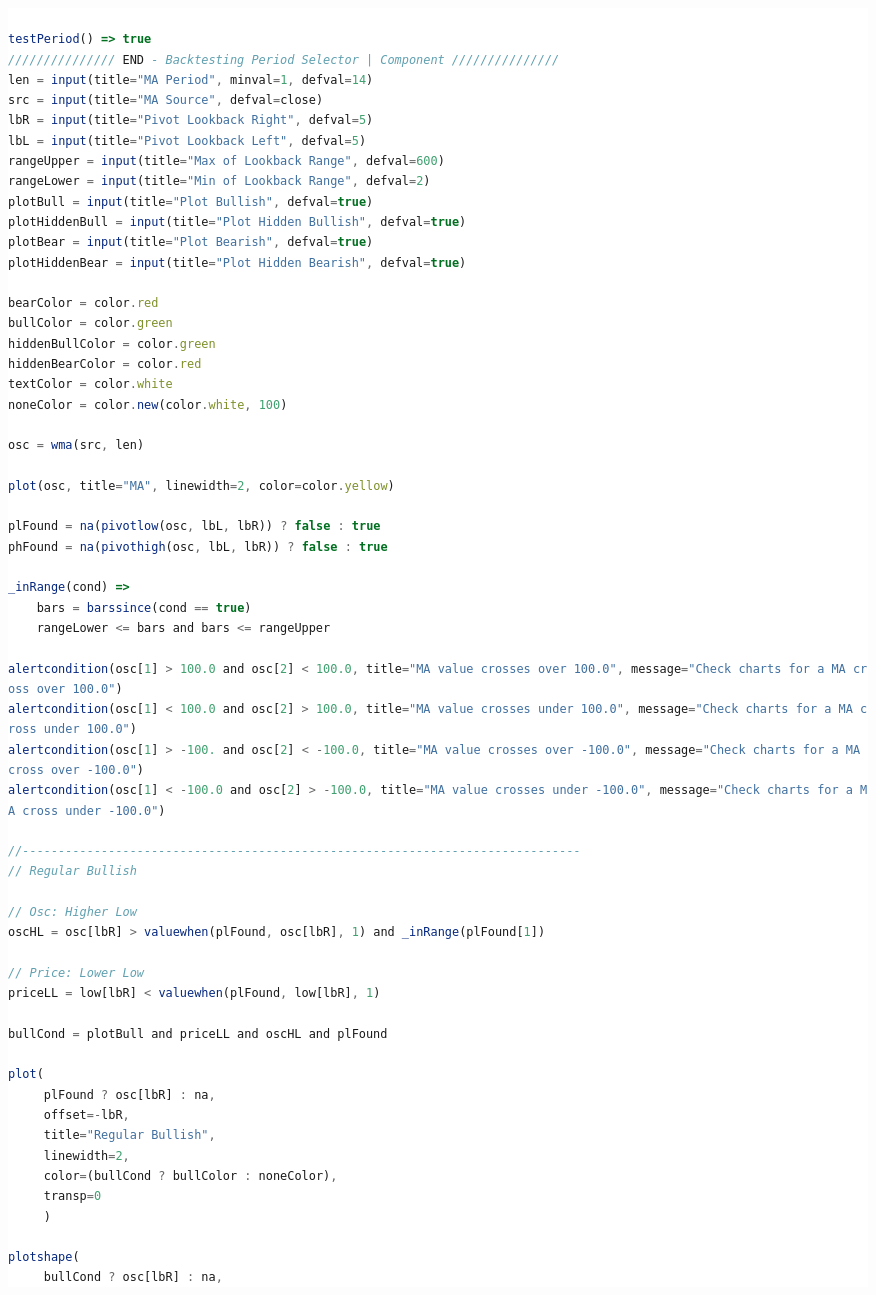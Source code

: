 ``` javascript

testPeriod() => true
/////////////// END - Backtesting Period Selector | Component ///////////////
len = input(title="MA Period", minval=1, defval=14)
src = input(title="MA Source", defval=close)
lbR = input(title="Pivot Lookback Right", defval=5)
lbL = input(title="Pivot Lookback Left", defval=5)
rangeUpper = input(title="Max of Lookback Range", defval=600)
rangeLower = input(title="Min of Lookback Range", defval=2)
plotBull = input(title="Plot Bullish", defval=true)
plotHiddenBull = input(title="Plot Hidden Bullish", defval=true)
plotBear = input(title="Plot Bearish", defval=true)
plotHiddenBear = input(title="Plot Hidden Bearish", defval=true)

bearColor = color.red
bullColor = color.green
hiddenBullColor = color.green
hiddenBearColor = color.red
textColor = color.white
noneColor = color.new(color.white, 100)

osc = wma(src, len)

plot(osc, title="MA", linewidth=2, color=color.yellow)

plFound = na(pivotlow(osc, lbL, lbR)) ? false : true
phFound = na(pivothigh(osc, lbL, lbR)) ? false : true

_inRange(cond) =>
    bars = barssince(cond == true)
    rangeLower <= bars and bars <= rangeUpper

alertcondition(osc[1] > 100.0 and osc[2] < 100.0, title="MA value crosses over 100.0", message="Check charts for a MA cross over 100.0")
alertcondition(osc[1] < 100.0 and osc[2] > 100.0, title="MA value crosses under 100.0", message="Check charts for a MA cross under 100.0")
alertcondition(osc[1] > -100. and osc[2] < -100.0, title="MA value crosses over -100.0", message="Check charts for a MA cross over -100.0")
alertcondition(osc[1] < -100.0 and osc[2] > -100.0, title="MA value crosses under -100.0", message="Check charts for a MA cross under -100.0")

//------------------------------------------------------------------------------
// Regular Bullish

// Osc: Higher Low
oscHL = osc[lbR] > valuewhen(plFound, osc[lbR], 1) and _inRange(plFound[1])

// Price: Lower Low
priceLL = low[lbR] < valuewhen(plFound, low[lbR], 1)

bullCond = plotBull and priceLL and oscHL and plFound

plot(
	 plFound ? osc[lbR] : na,
	 offset=-lbR,
	 title="Regular Bullish",
	 linewidth=2,
	 color=(bullCond ? bullColor : noneColor),
	 transp=0
	 )

plotshape(
	 bullCond ? osc[lbR] : na,
```